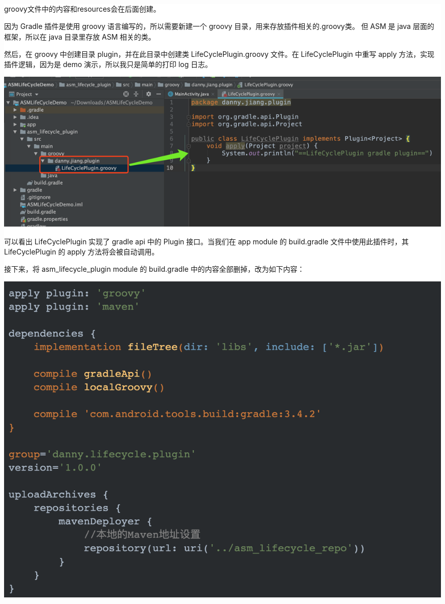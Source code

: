 groovy文件中的内容和resources会在后面创建。

因为 Gradle 插件是使用 groovy 语言编写的，所以需要新建一个 groovy 目录，用来存放插件相关的.groovy类。 但 ASM 是 java 层面的框架，所以在 java 目录里存放 ASM 相关的类。

然后，在 groovy 中创建目录 plugin，并在此目录中创建类 LifeCyclePlugin.groovy 文件。在 LifeCyclePlugin 中重写 apply 方法，实现插件逻辑，因为是 demo 演示，所以我只是简单的打印 log 日志。

![img](images/第04讲：编译插桩操纵字节码/Ciqah16FrD6AIHSHAAOeqTsYs-g391.png)

可以看出 LifeCyclePlugin 实现了 gradle api 中的 Plugin 接口。当我们在 app module 的 build.gradle 文件中使用此插件时，其 LifeCyclePlugin 的 apply 方法将会被自动调用。

接下来，将 asm_lifecycle_plugin module 的 build.gradle 中的内容全部删掉，改为如下内容：

![img](images/第04讲：编译插桩操纵字节码/Cgq2xl6FrD6AMfbvAAEZ8hmY0ug669.png)
